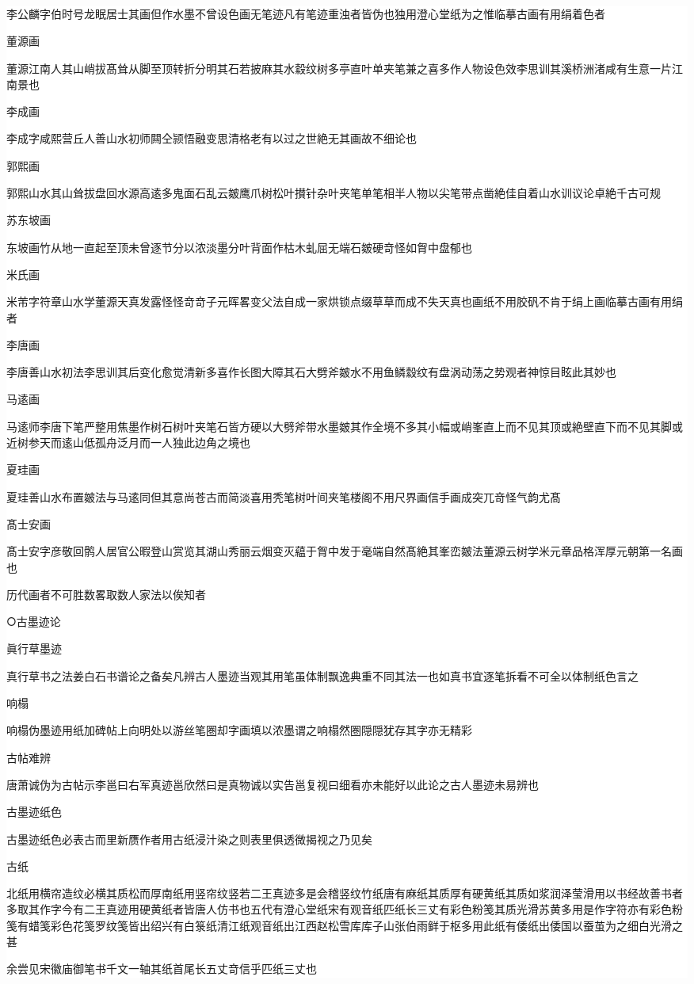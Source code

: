 李公麟字伯时号龙眠居士其画但作水墨不曾设色画无笔迹凡有笔迹重浊者皆伪也独用澄心堂纸为之惟临摹古画有用绢着色者  

董源画  

董源江南人其山峭拔髙耸从脚至顶转折分明其石若披麻其水縠纹树多亭直叶单夹笔兼之喜多作人物设色效李思训其溪桥洲渚咸有生意一片江南景也  

李成画  

李成字咸熙营丘人善山水初师闗仝颕悟融变思清格老有以过之世絶无其画故不细论也  

郭熙画  

郭熙山水其山耸拔盘回水源高逺多鬼面石乱云皴鹰爪树松叶攅针杂叶夹笔单笔相半人物以尖笔带点凿絶佳自着山水训议论卓絶千古可规  

苏东坡画  

东坡画竹从地一直起至顶未曾逐节分以浓淡墨分叶背面作枯木虬屈无端石皴硬竒怪如胷中盘郁也  

米氏画  

米芾字符章山水学董源天真发露怪怪竒竒子元晖畧变父法自成一家烘锁点缀草草而成不失天真也画纸不用胶矾不肯于绢上画临摹古画有用绢者  

李唐画  

李唐善山水初法李思训其后变化愈觉清新多喜作长图大障其石大劈斧皴水不用鱼鳞縠纹有盘涡动荡之势观者神惊目眩此其妙也  

马逺画  

马逺师李唐下笔严整用焦墨作树石树叶夹笔石皆方硬以大劈斧带水墨皴其作全境不多其小幅或峭峯直上而不见其顶或絶壁直下而不见其脚或近树参天而逺山低孤舟泛月而一人独此边角之境也  

夏珪画  

夏珪善山水布置皴法与马逺同但其意尚苍古而简淡喜用秃笔树叶间夹笔楼阁不用尺界画信手画成突兀竒怪气韵尤髙  

髙士安画  

髙士安字彦敬回鹘人居官公暇登山赏览其湖山秀丽云烟变灭藴于胷中发于毫端自然髙絶其峯峦皴法董源云树学米元章品格浑厚元朝第一名画也  

历代画者不可胜数畧取数人家法以俟知者  

○古墨迹论  

眞行草墨迹  

真行草书之法姜白石书谱论之备矣凡辨古人墨迹当观其用笔虽体制飘逸典重不同其法一也如真书宜逐笔拆看不可全以体制纸色言之  

响榻  

响榻伪墨迹用纸加碑帖上向明处以游丝笔圏却字画填以浓墨谓之响榻然圏隠隠犹存其字亦无精彩  

古帖难辨  

唐萧诚伪为古帖示李邕曰右军真迹邕欣然曰是真物诚以实告邕复视曰细看亦未能好以此论之古人墨迹未易辨也  

古墨迹纸色  

古墨迹纸色必表古而里新赝作者用古纸浸汁染之则表里俱透微揭视之乃见矣  

古纸  

北纸用横帘造纹必横其质松而厚南纸用竖帘纹竖若二王真迹多是会稽竖纹竹纸唐有麻纸其质厚有硬黄纸其质如浆润泽莹滑用以书经故善书者多取其作字今有二王真迹用硬黄纸者皆唐人仿书也五代有澄心堂纸宋有观音纸匹纸长三丈有彩色粉笺其质光滑苏黄多用是作字符亦有彩色粉笺有蜡笺彩色花笺罗纹笺皆出绍兴有白箓纸清江纸观音纸出江西赵松雪库库子山张伯雨鲜于枢多用此纸有倭纸出倭国以蚕茧为之细白光滑之甚  

余尝见宋徽庙御笔书千文一轴其纸首尾长五丈竒信乎匹纸三丈也  
